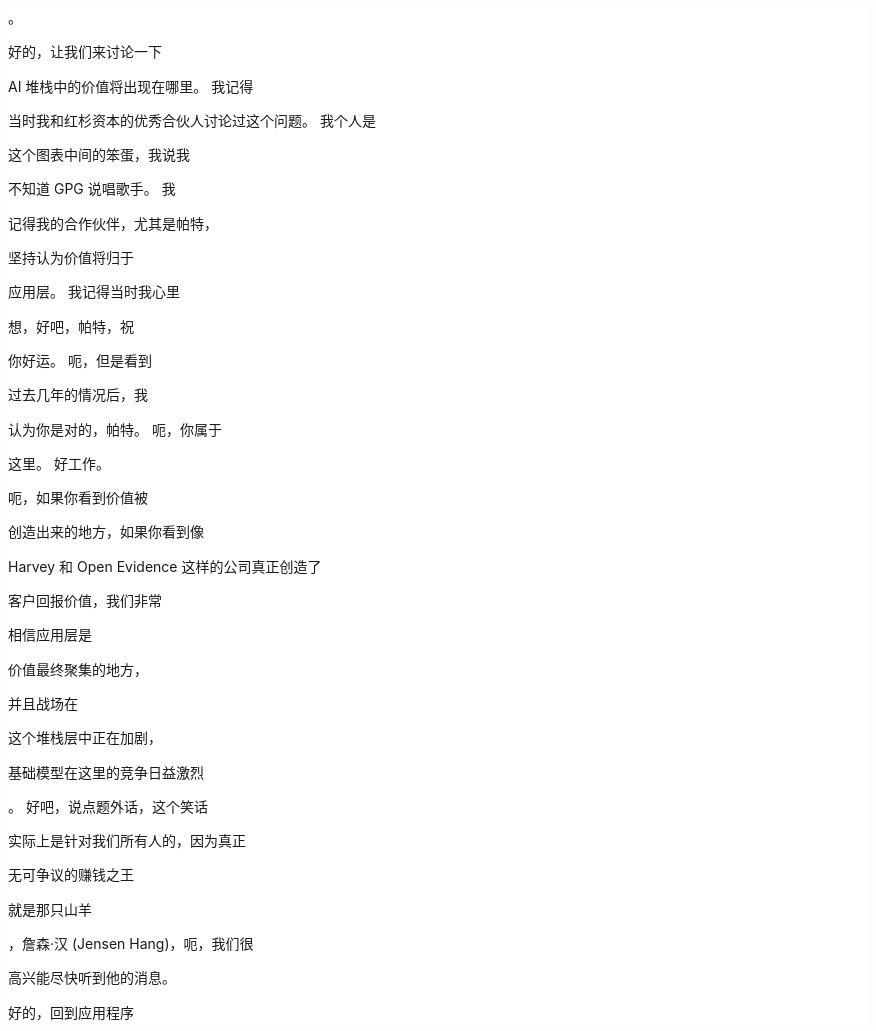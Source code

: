 。

好的，让我们来讨论一下

AI 堆栈中的价值将出现在哪里。 我记得



当时我和红杉资本的优秀合伙人讨论过这个问题。 我个人是



这个图表中间的笨蛋，我说我

不知道​​ GPG 说唱歌手。 我

记得我的合作伙伴，尤其是帕特，

坚持认为价值将归于



应用层。 我记得当时我心里

想，好吧，帕特，祝

你好运。 呃，但是看到

过去几年的情况后，我

认为你是对的，帕特。 呃，你属于

这里。 好工作。

呃，如果你看到价值被

创造出来的地方，如果你看到像

Harvey 和 Open Evidence 这样的公司真正创造了

客户回报价值，我们非常

相信应用层是

价值最终聚集的地方，

并且战场在

这个堆栈层中正在加剧，

基础模型在这里的竞争日益激烈



。 好吧，说点题外话，这个笑话

实际上是针对我们所有人的，因为真正

无可争议的赚钱之王

就是那只山羊

，詹森·汉 (Jensen Hang)，呃，我们很

高兴能尽快听到他的消息。

好的，回到应用程序
